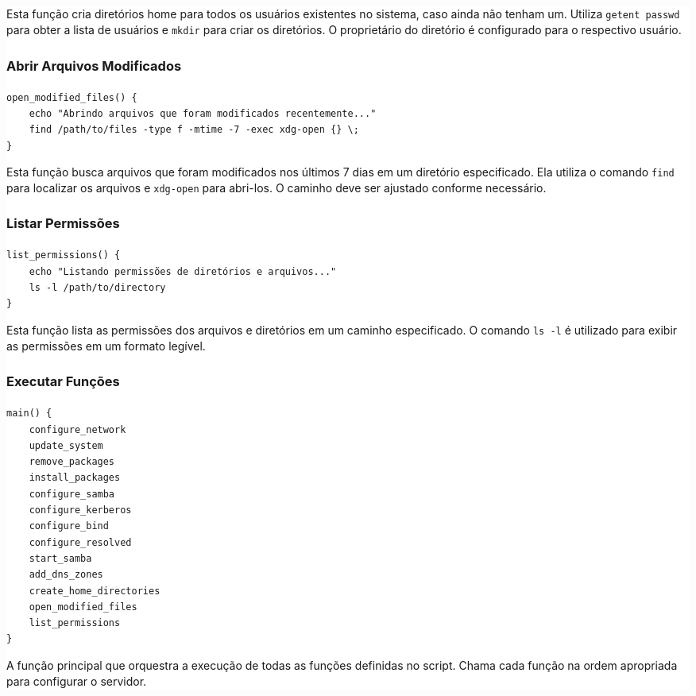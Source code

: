 <p>Esta função cria diretórios home para todos os usuários existentes no sistema, caso ainda não tenham um. Utiliza <code>getent passwd</code> para obter a lista de usuários e <code>mkdir</code> para criar os diretórios. O proprietário do diretório é configurado para o respectivo usuário.</p>

<h3>Abrir Arquivos Modificados</h3>
<pre><code>open_modified_files() {
    echo "Abrindo arquivos que foram modificados recentemente..."
    find /path/to/files -type f -mtime -7 -exec xdg-open {} \;
}</code></pre>
<p>Esta função busca arquivos que foram modificados nos últimos 7 dias em um diretório especificado. Ela utiliza o comando <code>find</code> para localizar os arquivos e <code>xdg-open</code> para abri-los. O caminho deve ser ajustado conforme necessário.</p>

<h3>Listar Permissões</h3>
<pre><code>list_permissions() {
    echo "Listando permissões de diretórios e arquivos..."
    ls -l /path/to/directory
}</code></pre>
<p>Esta função lista as permissões dos arquivos e diretórios em um caminho especificado. O comando <code>ls -l</code> é utilizado para exibir as permissões em um formato legível.</p>

<h3>Executar Funções</h3>
<pre><code>main() {
    configure_network
    update_system
    remove_packages
    install_packages
    configure_samba
    configure_kerberos
    configure_bind
    configure_resolved
    start_samba
    add_dns_zones
    create_home_directories
    open_modified_files
    list_permissions
}</code></pre>
<p>A função principal que orquestra a execução de todas as funções definidas no script. Chama cada função na ordem apropriada para configurar o servidor.</p>


